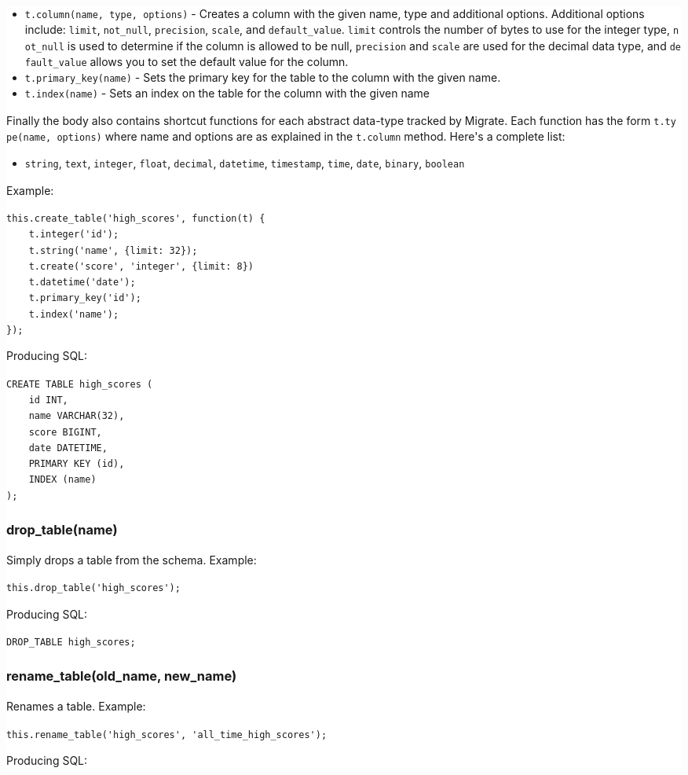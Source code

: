 * `t.column(name, type, options)` - Creates a column with the given name, type
  and additional options. Additional options include: `limit`, `not_null`, 
  `precision`, `scale`, and `default_value`. `limit` controls the number of 
  bytes to use for the integer type, `not_null` is used to determine if the 
  column is allowed to be null, `precision` and `scale` are used for the 
  decimal data type, and `default_value` allows you to set the default value
  for the column.
* `t.primary_key(name)` - Sets the primary key for the table to the column with
  the given name.
* `t.index(name)` - Sets an index on the table for the column with the given name

Finally the body also contains shortcut functions for each abstract data-type
tracked by Migrate. Each function has the form `t.type(name, options)` where name
and options are as explained in the `t.column` method. Here's a complete list:

* `string`, `text`, `integer`, `float`, `decimal`, `datetime`, `timestamp`, `time`,
  `date`, `binary`, `boolean`
  
Example:

    this.create_table('high_scores', function(t) {
        t.integer('id');
        t.string('name', {limit: 32});
        t.create('score', 'integer', {limit: 8})
        t.datetime('date');
        t.primary_key('id');
        t.index('name');
    }); 
    
Producing SQL:

    CREATE TABLE high_scores (
        id INT,
        name VARCHAR(32),
        score BIGINT,
        date DATETIME,
        PRIMARY KEY (id),
        INDEX (name)
    );

### drop_table(name)
Simply drops a table from the schema. Example:

`this.drop_table('high_scores');`

Producing SQL:

`DROP_TABLE high_scores;`

### rename_table(old_name, new_name)
Renames a table. Example:

`this.rename_table('high_scores', 'all_time_high_scores');`

Producing SQL:

